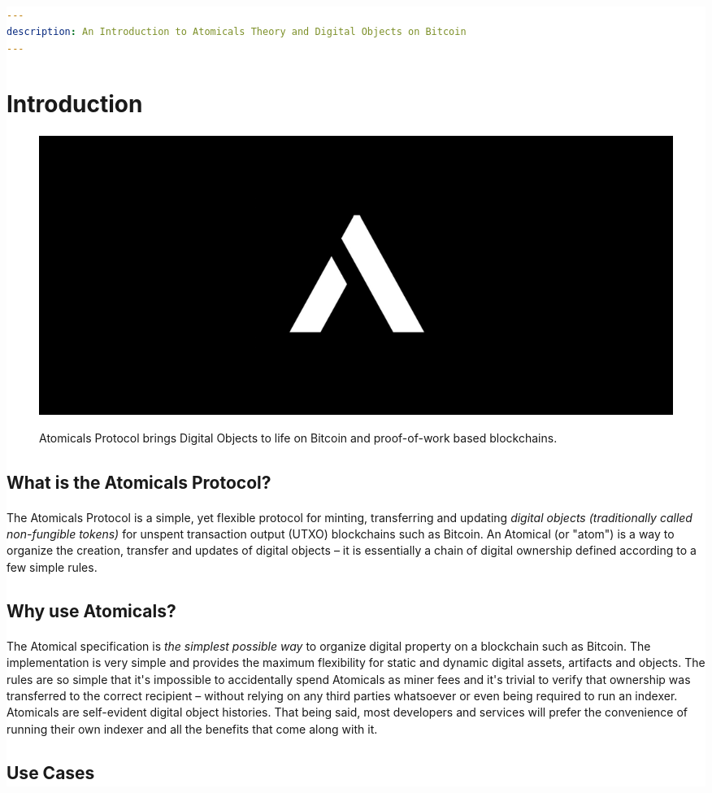```yaml
---
description: An Introduction to Atomicals Theory and Digital Objects on Bitcoin
---
```


# Introduction

<figure><img src=".gitbook/assets/atomblack.jpg" alt=""><figcaption><p>Atomicals Protocol brings Digital Objects to life on Bitcoin and proof-of-work based blockchains.</p></figcaption></figure>

## What is the Atomicals Protocol?

The Atomicals Protocol is a simple, yet flexible protocol for minting, transferring and updating
_digital objects (traditionally called non-fungible tokens)_
for unspent transaction output (UTXO) blockchains such as Bitcoin. An Atomical (or "atom") is a way to organize the creation,
transfer and updates of digital objects – it is essentially a chain of digital ownership defined according to a few simple rules.

## Why use Atomicals?

The Atomical specification is _the simplest possible way_ to organize digital property on a blockchain such as Bitcoin. The implementation is very simple and provides the maximum flexibility for static and dynamic digital assets, artifacts and objects. The rules are so simple that it's impossible to accidentally spend Atomicals as miner fees and it's trivial to verify that ownership was transferred to the correct recipient – without relying on any third parties whatsoever or even being required to run an indexer. Atomicals are self-evident digital object histories. That being said, most developers and services will prefer the convenience of running their own indexer and all the benefits that come along with it.

## Use Cases

